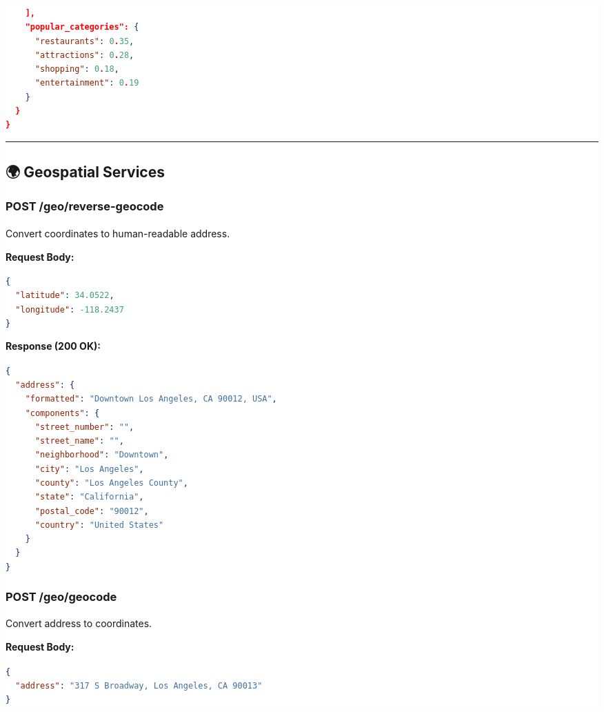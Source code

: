 ```json
    ],
    "popular_categories": {
      "restaurants": 0.35,
      "attractions": 0.28,
      "shopping": 0.18,
      "entertainment": 0.19
    }
  }
}
```

---

## 🌍 **Geospatial Services**

### **POST /geo/reverse-geocode**
Convert coordinates to human-readable address.

**Request Body:**
```json
{
  "latitude": 34.0522,
  "longitude": -118.2437
}
```

**Response (200 OK):**
```json
{
  "address": {
    "formatted": "Downtown Los Angeles, CA 90012, USA",
    "components": {
      "street_number": "",
      "street_name": "",
      "neighborhood": "Downtown",
      "city": "Los Angeles",
      "county": "Los Angeles County",
      "state": "California",
      "postal_code": "90012",
      "country": "United States"
    }
  }
}
```

### **POST /geo/geocode**
Convert address to coordinates.

**Request Body:**
```json
{
  "address": "317 S Broadway, Los Angeles, CA 90013"
}
```
